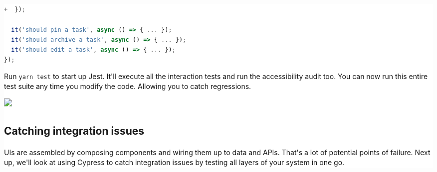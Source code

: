 ```diff:title=src/InboxScreen.test.js
+  });

  it('should pin a task', async () => { ... });
  it('should archive a task', async () => { ... });
  it('should edit a task', async () => { ... });
});
```

Run `yarn test` to start up Jest. It'll execute all the interaction tests and run the accessibility audit too. You can now run this entire test suite any time you modify the code. Allowing you to catch regressions.

![](/ui-testing-handbook/jest-axe.png)

## Catching integration issues

UIs are assembled by composing components and wiring them up to data and APIs. That's a lot of potential points of failure. Next up, we'll look at using Cypress to catch integration issues by testing all layers of your system in one go.
